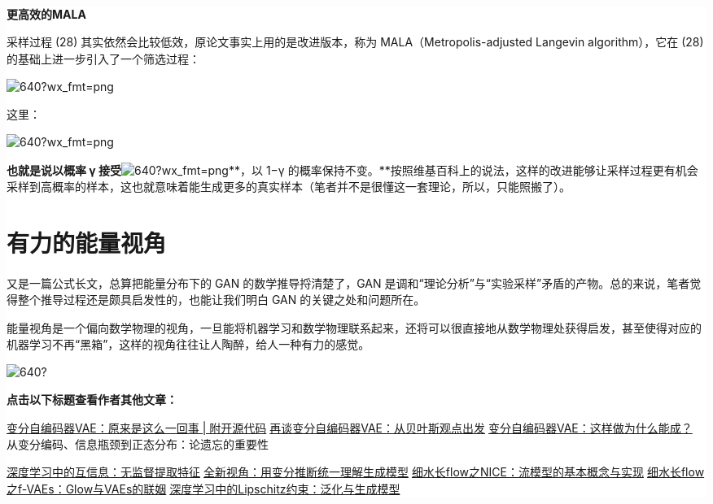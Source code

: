 **更高效的MALA**

采样过程 (28) 其实依然会比较低效，原论文事实上用的是改进版本，称为 MALA（Metropolis-adjusted Langevin algorithm），它在 (28) 的基础上进一步引入了一个筛选过程：

![640?wx_fmt=png](https://ss.csdn.net/p?https://mmbiz.qpic.cn/mmbiz_png/VBcD02jFhgkPPpypLlZIRgibiaEGibd33IDD0hw0cwwva3vGWWVR7POnYHTGfh20XTfHiaIfJf06ia2Rsd4C7RQTlZw/640?wx_fmt=png)

这里：

![640?wx_fmt=png](https://ss.csdn.net/p?https://mmbiz.qpic.cn/mmbiz_png/VBcD02jFhgkPPpypLlZIRgibiaEGibd33ID8RFzeWJSq58elcYQv1KTZHgnNvugvlvZ1fibvs9ksnrCufGnw0ckfqA/640?wx_fmt=png)

**也就是说以概率 γ 接受**![640?wx_fmt=png](https://ss.csdn.net/p?https://mmbiz.qpic.cn/mmbiz_png/VBcD02jFhgkPPpypLlZIRgibiaEGibd33ID9IvBDSu9CpHRBP361pgVEaVwUps7PiaXzxZq8cMiaIyar2VpbzA2duUw/640?wx_fmt=png)**，以 1−γ 的概率保持不变。**按照维基百科上的说法，这样的改进能够让采样过程更有机会采样到高概率的样本，这也就意味着能生成更多的真实样本（笔者并不是很懂这一套理论，所以，只能照搬了）。

# 有力的能量视角

又是一篇公式长文，总算把能量分布下的 GAN 的数学推导捋清楚了，GAN 是调和“理论分析”与“实验采样”矛盾的产物。总的来说，笔者觉得整个推导过程还是颇具启发性的，也能让我们明白 GAN 的关键之处和问题所在。

能量视角是一个偏向数学物理的视角，一旦能将机器学习和数学物理联系起来，还将可以很直接地从数学物理处获得启发，甚至使得对应的机器学习不再“黑箱”，这样的视角往往让人陶醉，给人一种有力的感觉。

![640?](https://ss.csdn.net/p?https://mmbiz.qpic.cn/mmbiz_png/VBcD02jFhgmPEF4lW0pL5weJia5y4xhJbog2pIZZ3ZCgVUDynvus6rCzNKGAAAI6R8jaXTpYPISCMicpFegVdG0g/640?)


**点击以下标题查看作者其他文章：**

[变分自编码器VAE：原来是这么一回事 | 附开源代码](http://mp.weixin.qq.com/s?__biz=MzIwMTc4ODE0Mw==&mid=2247487949&idx=1&sn=e09391933f3c4493cfb737b0ea2cf0af&chksm=96e9ce4da19e475b0c789088d403a0f49449b8ba0c43734aa835c5d2a7cb69c3d839c7ce056c&scene=21#wechat_redirect)
[再谈变分自编码器VAE：从贝叶斯观点出发](http://mp.weixin.qq.com/s?__biz=MzIwMTc4ODE0Mw==&mid=2247488093&idx=1&sn=08a77550c0cc7309c34a0a38bad0bcba&chksm=96e9cddda19e44cb7ce6143a7990eb4fc47d114b55b564e727a014538402f7218fc89bf1f3c0&scene=21#wechat_redirect)
[变分自编码器VAE：这样做为什么能成？](http://mp.weixin.qq.com/s?__biz=MzIwMTc4ODE0Mw==&mid=2247488238&idx=1&sn=06ffb033332a54279e600c511e1c5c5f&chksm=96e9cd6ea19e44781ee1313b349e0e77631781a2a163e2fd845c841dc2200d988424bd73c4c7&scene=21#wechat_redirect)
从变分编码、信息瓶颈到正态分布：论遗忘的重要性

[深度学习中的互信息：无监督提取特征](http://mp.weixin.qq.com/s?__biz=MzIwMTc4ODE0Mw==&mid=2247492040&idx=1&sn=f90a6b899e62748c4db489ce06276869&chksm=96ea3e48a19db75e8c07d942a4772bb6c784fac7bcb117da2023186546cfe1876b121a8121cc&scene=21#wechat_redirect)
[全新视角：用变分推断统一理解生成模型](http://mp.weixin.qq.com/s?__biz=MzIwMTc4ODE0Mw==&mid=2247490514&idx=1&sn=c066be4f8d2ac3afa8378d180864eed0&chksm=96e9c452a19e4d44eb6a879c5eb4a1426d6de370a0f3c5b6a27c6b8dfc6a938a3851baa258e5&scene=21#wechat_redirect)
[细水长flow之NICE：流模型的基本概念与实现](http://mp.weixin.qq.com/s?__biz=MzIwMTc4ODE0Mw==&mid=2247490842&idx=1&sn=840d5d8038cd923af827eef497e71404&chksm=96e9c29aa19e4b8c45980b39eb28d80408632c8f9a570c9413748b2b5699260190e0d7b4ed16&scene=21#wechat_redirect)
[细水长flow之f-VAEs：Glow与VAEs的联姻](http://mp.weixin.qq.com/s?__biz=MzIwMTc4ODE0Mw==&mid=2247491695&idx=1&sn=21c5ffecfd6ef87cd4f1f754795d2d63&chksm=96ea3fefa19db6f92fe093e914ac517bd118e80e94ae61b581079023c4d29cedaaa559cb376e&scene=21#wechat_redirect)
[深度学习中的Lipschitz约束：泛化与生成模型](http://mp.weixin.qq.com/s?__biz=MzIwMTc4ODE0Mw==&mid=2247492180&idx=1&sn=3ea92a3a9f1306efde89ce1777b80da6&chksm=96ea3dd4a19db4c20dcbc9627b0eb307672b4d61008a93c42814fa6728ca7b6f7c293cff1d80&scene=21#wechat_redirect)
